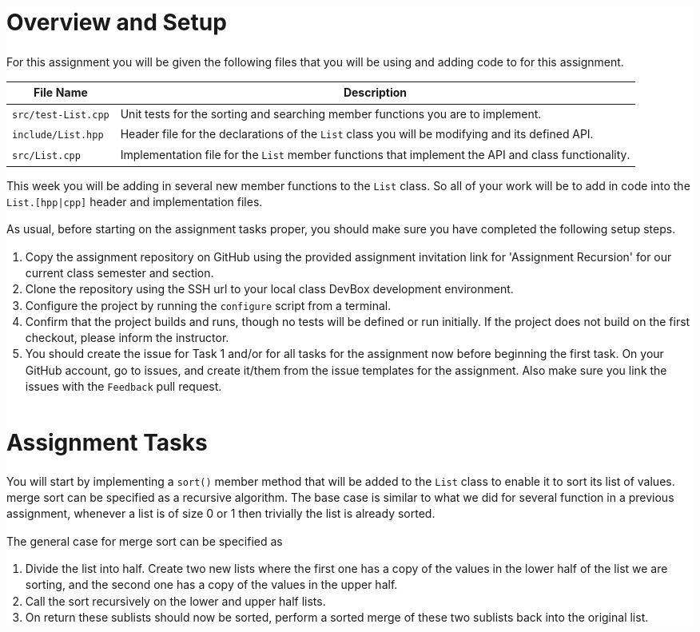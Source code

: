 
# Overview and Setup

For this assignment you will be given the following files that you will be
using and adding code to for this assignment.

| File Name                    | Description                                                                                         |
|------------------------------|-----------------------------------------------------------------------------------------------------|
| `src/test-List.cpp`          | Unit tests for the sorting and searching member functions you are to implement.                     |
| `include/List.hpp`           | Header file for the declarations of the `List` class you will be modifying and its defined API.     |
| `src/List.cpp`               | Implementation file for the `List` member functions that implement the API and class functionality. |

This week you will be adding in several new member functions to the
`List` class.  So all of your work will be to add in code into the
`List.[hpp|cpp]` header and implementation files.

As usual, before starting on the assignment tasks proper, you should make sure
you have completed the following setup steps.

1. Copy the assignment repository on GitHub using the provided
   assignment invitation link for 'Assignment Recursion' for our
   current class semester and section.
2. Clone the repository using the SSH url to your local class DevBox
   development environment.
3. Configure the project by running the `configure` script from a terminal.
4. Confirm that the project builds and runs, though no tests will be
   defined or run initially.  If the project does not build on the first
   checkout, please inform the instructor.
5. You should create the issue for Task 1 and/or for all tasks for the assignment
   now before beginning the first task.  On your GitHub account, go to issues,
   and create it/them from the issue templates for the assignment. Also make sure
   you link the issues with the `Feedback` pull request.


# Assignment Tasks

You will start by implementing a `sort()` member method that will be
added to the `List` class to enable it to sort its list of values.
merge sort can be specified as a recursive algorithm.  The base case
is similar to what we did for several function in a previous assignment,
whenever a list is of size 0 or 1 then trivially the list is already
sorted.

The general case for merge sort can be specified as

1. Divide the list into half.  Create two new lists where the
   first one has a copy of the values in the lower half of the
   list we are sorting, and the second one has a copy of the values
   in the upper half.
2. Call the sort recursively on the lower and upper half lists.
3. On return these sublists should now be sorted, perform a
   sorted merge of these two sublists back into the original
   list.
   